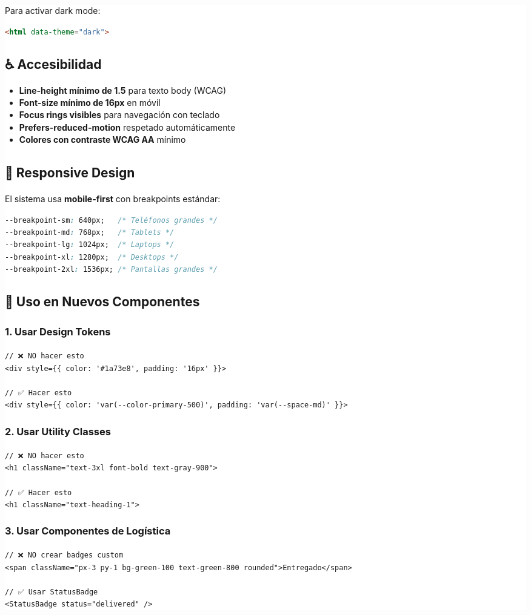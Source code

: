 Para activar dark mode:
```html
<html data-theme="dark">
```

## ♿ Accesibilidad

- **Line-height mínimo de 1.5** para texto body (WCAG)
- **Font-size mínimo de 16px** en móvil
- **Focus rings visibles** para navegación con teclado
- **Prefers-reduced-motion** respetado automáticamente
- **Colores con contraste WCAG AA** mínimo

## 📱 Responsive Design

El sistema usa **mobile-first** con breakpoints estándar:

```css
--breakpoint-sm: 640px;   /* Teléfonos grandes */
--breakpoint-md: 768px;   /* Tablets */
--breakpoint-lg: 1024px;  /* Laptops */
--breakpoint-xl: 1280px;  /* Desktops */
--breakpoint-2xl: 1536px; /* Pantallas grandes */
```

## 🚀 Uso en Nuevos Componentes

### 1. Usar Design Tokens

```tsx
// ❌ NO hacer esto
<div style={{ color: '#1a73e8', padding: '16px' }}>

// ✅ Hacer esto
<div style={{ color: 'var(--color-primary-500)', padding: 'var(--space-md)' }}>
```

### 2. Usar Utility Classes

```tsx
// ❌ NO hacer esto
<h1 className="text-3xl font-bold text-gray-900">

// ✅ Hacer esto
<h1 className="text-heading-1">
```

### 3. Usar Componentes de Logística

```tsx
// ❌ NO crear badges custom
<span className="px-3 py-1 bg-green-100 text-green-800 rounded">Entregado</span>

// ✅ Usar StatusBadge
<StatusBadge status="delivered" />
```
